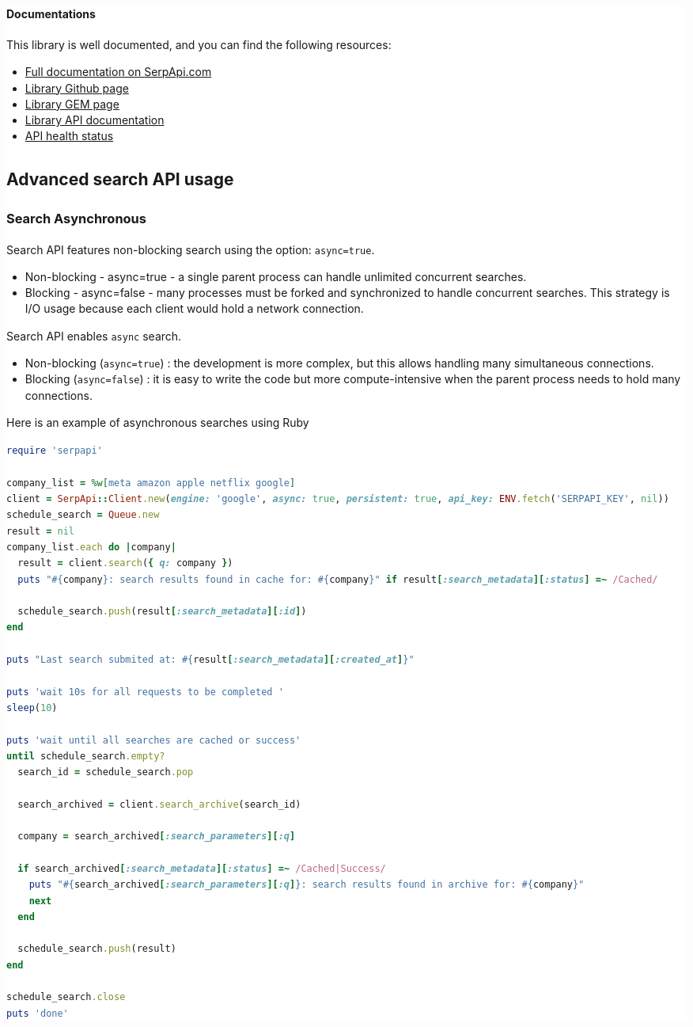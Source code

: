 #### Documentations
This library is well documented, and you can find the following resources:
 * [Full documentation on SerpApi.com](https://serpapi.com)
 * [Library Github page](https://github.com/serpapi/serpapi-ruby)
 * [Library GEM page](https://rubygems.org/gems/serpapi/)
 * [Library API documentation](https://rubydoc.info/github/serpapi/serpapi-ruby/master)
 * [API health status](https://serpapi.com/status)

## Advanced search API usage
### Search Asynchronous

Search API features non-blocking search using the option: `async=true`.
 - Non-blocking - async=true - a single parent process can handle unlimited concurrent searches.
 - Blocking - async=false - many processes must be forked and synchronized to handle concurrent searches. This strategy is I/O usage because each client would hold a network connection.

Search API enables `async` search.
 - Non-blocking (`async=true`) : the development is more complex, but this allows handling many simultaneous connections.
 - Blocking (`async=false`) : it is easy to write the code but more compute-intensive when the parent process needs to hold many connections.

Here is an example of asynchronous searches using Ruby 
```ruby
require 'serpapi'

company_list = %w[meta amazon apple netflix google]
client = SerpApi::Client.new(engine: 'google', async: true, persistent: true, api_key: ENV.fetch('SERPAPI_KEY', nil))
schedule_search = Queue.new
result = nil
company_list.each do |company|
  result = client.search({ q: company })
  puts "#{company}: search results found in cache for: #{company}" if result[:search_metadata][:status] =~ /Cached/

  schedule_search.push(result[:search_metadata][:id])
end

puts "Last search submited at: #{result[:search_metadata][:created_at]}"

puts 'wait 10s for all requests to be completed '
sleep(10)

puts 'wait until all searches are cached or success'
until schedule_search.empty?
  search_id = schedule_search.pop

  search_archived = client.search_archive(search_id)

  company = search_archived[:search_parameters][:q]

  if search_archived[:search_metadata][:status] =~ /Cached|Success/
    puts "#{search_archived[:search_parameters][:q]}: search results found in archive for: #{company}"
    next
  end

  schedule_search.push(result)
end

schedule_search.close
puts 'done'
```